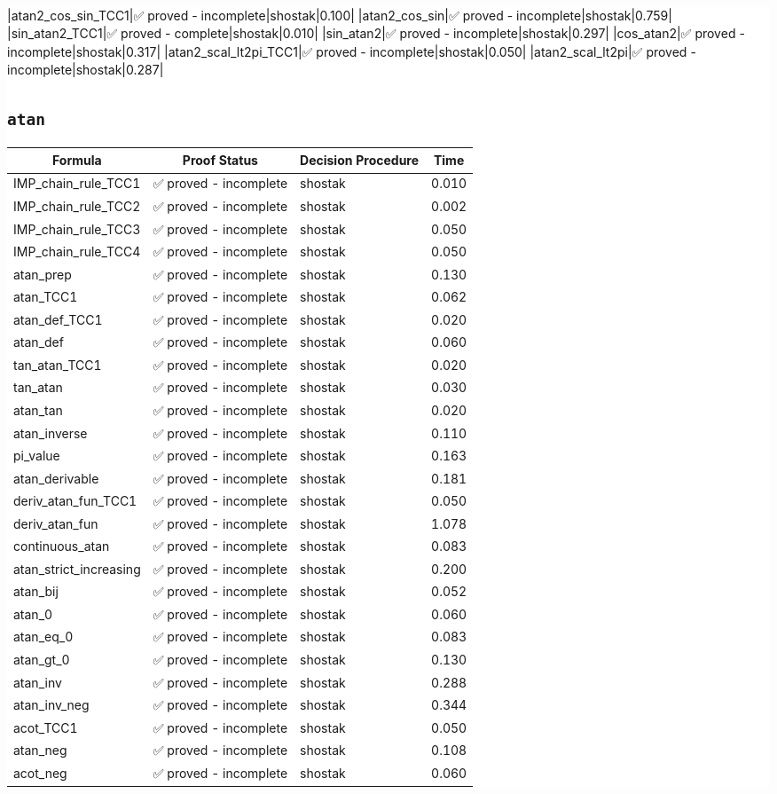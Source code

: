 |atan2_cos_sin_TCC1|✅ proved - incomplete|shostak|0.100|
|atan2_cos_sin|✅ proved - incomplete|shostak|0.759|
|sin_atan2_TCC1|✅ proved - complete|shostak|0.010|
|sin_atan2|✅ proved - incomplete|shostak|0.297|
|cos_atan2|✅ proved - incomplete|shostak|0.317|
|atan2_scal_lt2pi_TCC1|✅ proved - incomplete|shostak|0.050|
|atan2_scal_lt2pi|✅ proved - incomplete|shostak|0.287|

## `atan`

| Formula | Proof Status | Decision Procedure | Time |
| ---     | ---          | ---                | ---  |
|IMP_chain_rule_TCC1|✅ proved - incomplete|shostak|0.010|
|IMP_chain_rule_TCC2|✅ proved - incomplete|shostak|0.002|
|IMP_chain_rule_TCC3|✅ proved - incomplete|shostak|0.050|
|IMP_chain_rule_TCC4|✅ proved - incomplete|shostak|0.050|
|atan_prep|✅ proved - incomplete|shostak|0.130|
|atan_TCC1|✅ proved - incomplete|shostak|0.062|
|atan_def_TCC1|✅ proved - incomplete|shostak|0.020|
|atan_def|✅ proved - incomplete|shostak|0.060|
|tan_atan_TCC1|✅ proved - incomplete|shostak|0.020|
|tan_atan|✅ proved - incomplete|shostak|0.030|
|atan_tan|✅ proved - incomplete|shostak|0.020|
|atan_inverse|✅ proved - incomplete|shostak|0.110|
|pi_value|✅ proved - incomplete|shostak|0.163|
|atan_derivable|✅ proved - incomplete|shostak|0.181|
|deriv_atan_fun_TCC1|✅ proved - incomplete|shostak|0.050|
|deriv_atan_fun|✅ proved - incomplete|shostak|1.078|
|continuous_atan|✅ proved - incomplete|shostak|0.083|
|atan_strict_increasing|✅ proved - incomplete|shostak|0.200|
|atan_bij|✅ proved - incomplete|shostak|0.052|
|atan_0|✅ proved - incomplete|shostak|0.060|
|atan_eq_0|✅ proved - incomplete|shostak|0.083|
|atan_gt_0|✅ proved - incomplete|shostak|0.130|
|atan_inv|✅ proved - incomplete|shostak|0.288|
|atan_inv_neg|✅ proved - incomplete|shostak|0.344|
|acot_TCC1|✅ proved - incomplete|shostak|0.050|
|atan_neg|✅ proved - incomplete|shostak|0.108|
|acot_neg|✅ proved - incomplete|shostak|0.060|